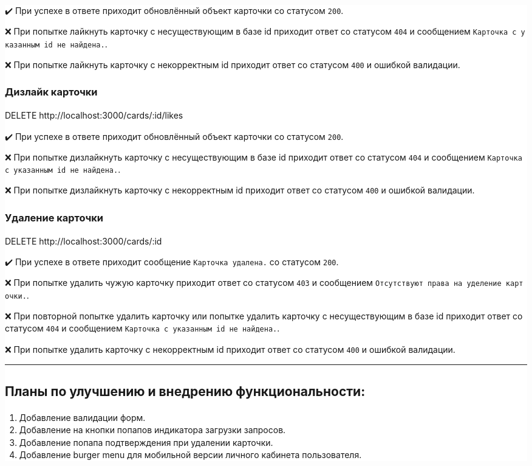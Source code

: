 :heavy_check_mark: При успехе в ответе приходит обновлённый объект карточки со статусом `200`.
  
:x: При попытке лайкнуть карточку с несуществующим в базе id приходит ответ со статусом `404` и сообщением `Карточка с указанным id не найдена.`.

:x: При попытке лайкнуть карточку с некорректным id приходит ответ со статусом `400` и ошибкой валидации.
  
### Дизлайк карточки
  
DELETE http://localhost:3000/cards/:id/likes
  
:heavy_check_mark: При успехе в ответе приходит обновлённый объект карточки со статусом `200`.
  
:x: При попытке дизлайкнуть карточку с несуществующим в базе id приходит ответ со статусом `404` и сообщением `Карточка с указанным id не найдена.`.

:x: При попытке дизлайкнуть карточку с некорректным id приходит ответ со статусом `400` и ошибкой валидации.

### Удаление карточки
  
DELETE http://localhost:3000/cards/:id
  
:heavy_check_mark: При успехе в ответе приходит сообщение `Карточка удалена.` со статусом `200`.
  
:x: При попытке удалить чужую карточку приходит ответ со статусом `403` и сообщением `Отсутствуют права на уделение карточки.`.

:x: При повторной попытке удалить карточку или попытке удалить карточку с несуществующим в базе id приходит ответ со статусом `404` и сообщением `Карточка с указанным id не найдена.`.

:x: При попытке удалить карточку с некорректным id приходит ответ со статусом `400` и ошибкой валидации.

------

## Планы по улучшению и внедрению функциональности:
1. Добавление валидации форм.
2. Добавление на кнопки попапов индикатора загрузки запросов.
3. Добавление попапа подтверждения при удалении карточки.
4. Добавление burger menu для мобильной версии личного кабинета пользователя.
